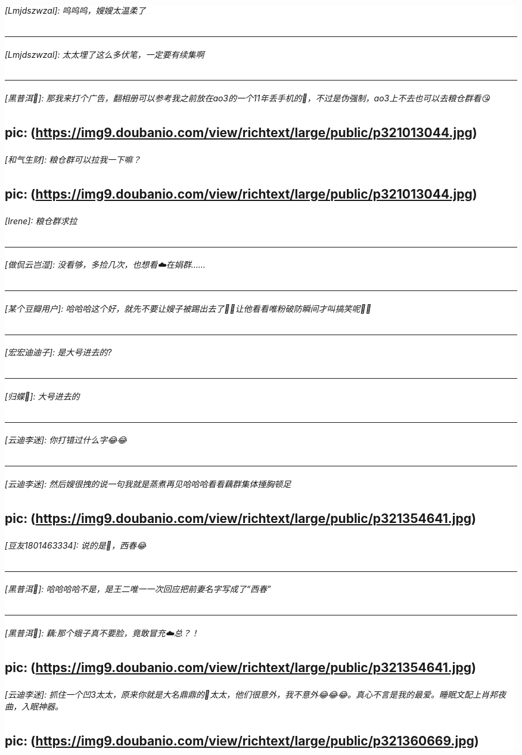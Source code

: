 ###### [Lmjdszwzal]: 呜呜呜，嫂嫂太温柔了
---------------------------------------

###### [Lmjdszwzal]: 太太埋了这么多伏笔，一定要有续集啊
---------------------------------------

###### [黑普洱🍵]: 那我来打个广告，翻相册可以参考我之前放在ao3的一个11年丢手机的🚗，不过是伪强制，ao3上不去也可以去粮仓群看😘
pic: (https://img9.doubanio.com/view/richtext/large/public/p321013044.jpg)
---------------------------------------

###### [和气生财]: 粮仓群可以拉我一下嘛？
pic: (https://img9.doubanio.com/view/richtext/large/public/p321013044.jpg)
---------------------------------------

###### [Irene]: 粮仓群求拉
---------------------------------------

###### [做侃云岂湿]: 没看够，多捡几次，也想看☁️在娟群……
---------------------------------------

###### [某个豆瓣用户]: 哈哈哈这个好，就先不要让嫂子被踢出去了🤣🤣让他看看唯粉破防瞬间才叫搞笑呢🤣🤣
---------------------------------------

###### [宏宏迪迪子]: 是大号进去的?
---------------------------------------

###### [归蝶🦋]: 大号进去的
---------------------------------------

###### [云迪李迷]: 你打错过什么字😂😂
---------------------------------------

###### [云迪李迷]: 然后嫂很拽的说一句我就是蒸煮再见哈哈哈看看藕群集体捶胸顿足
pic: (https://img9.doubanio.com/view/richtext/large/public/p321354641.jpg)
---------------------------------------

###### [豆友1801463334]: 说的是🚥，西春😂
---------------------------------------

###### [黑普洱🍵]: 哈哈哈哈不是，是王二唯一一次回应把前妻名字写成了“西春”
---------------------------------------

###### [黑普洱🍵]: 藕:那个蛾子真不要脸，竟敢冒充☁️总？！
pic: (https://img9.doubanio.com/view/richtext/large/public/p321354641.jpg)
---------------------------------------

###### [云迪李迷]: 抓住一个凹3太太，原来你就是大名鼎鼎的🌸太太，他们很意外，我不意外😂😂😂。真心不言是我的最爱。睡眠文配上肖邦夜曲，入眠神器。
pic: (https://img9.doubanio.com/view/richtext/large/public/p321360669.jpg)
---------------------------------------
